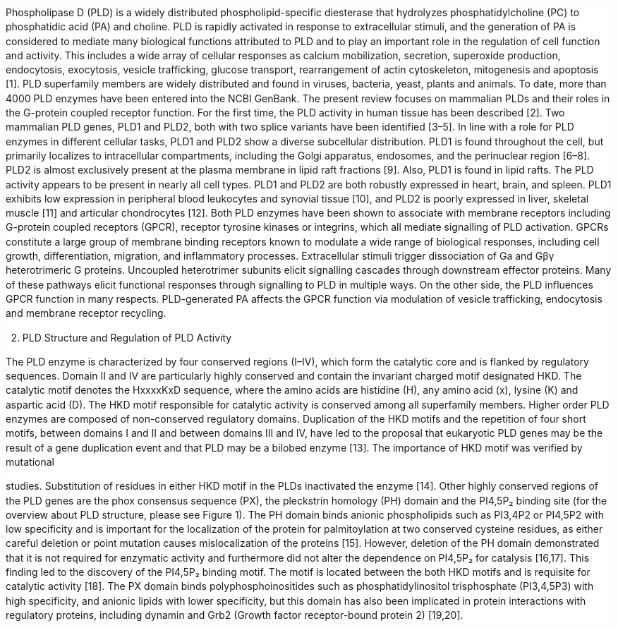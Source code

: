 Phospholipase D (PLD) is a widely distributed phospholipid-specific diesterase that hydrolyzes phosphatidylcholine (PC) to phosphatidic acid (PA) and choline. PLD is rapidly activated in response to extracellular stimuli, and the generation of PA is considered to mediate many biological functions attributed to PLD and to play an important role in the regulation of cell function and activity. This includes a wide array of cellular responses as calcium mobilization, secretion, superoxide production, endocytosis, exocytosis, vesicle trafficking, glucose transport, rearrangement of actin cytoskeleton, mitogenesis and apoptosis [1]. PLD superfamily members are widely distributed and found in viruses, bacteria, yeast, plants and animals. To date, more than 4000 PLD enzymes have been entered into the NCBI GenBank. The present review focuses on mammalian PLDs and their roles in the G-protein coupled receptor function. For the first time, the PLD activity in human tissue has been described [2]. Two mammalian PLD genes, PLD1 and PLD2, both with two splice variants have been identified [3–5]. In line with a role for PLD enzymes in different cellular tasks, PLD1 and PLD2 show a diverse subcellular distribution. PLD1 is found throughout the cell, but primarily localizes to intracellular compartments, including the Golgi apparatus, endosomes, and the perinuclear region [6–8]. PLD2 is almost exclusively present at the plasma membrane in lipid raft fractions [9]. Also, PLD1 is found in lipid rafts. The PLD activity appears to be present in nearly all cell types. PLD1 and PLD2 are both robustly expressed in heart, brain, and spleen. PLD1 exhibits low expression in peripheral blood leukocytes and synovial tissue [10], and PLD2 is poorly expressed in liver, skeletal muscle [11] and articular chondrocytes [12]. Both PLD enzymes have been shown to associate with membrane receptors including G-protein coupled receptors (GPCR), receptor tyrosine kinases or integrins, which all mediate signalling of PLD activation. GPCRs constitute a large group of membrane binding receptors known to modulate a wide range of biological responses, including cell growth, differentiation, migration, and inflammatory processes. Extracellular stimuli trigger dissociation of Ga and Gβγ heterotrimeric G proteins. Uncoupled heterotrimer subunits elicit signalling cascades through downstream effector proteins. Many of these pathways elicit functional responses through signalling to PLD in multiple ways. On the other side, the PLD influences GPCR function in many respects. PLD-generated PA affects the GPCR function via modulation of vesicle trafficking, endocytosis and membrane receptor recycling.

2. PLD Structure and Regulation of PLD Activity

The PLD enzyme is characterized by four conserved regions (I–IV), which form the catalytic core and is flanked by regulatory sequences. Domain II and IV are particularly highly conserved and contain the invariant charged motif designated HKD. The catalytic motif denotes the HxxxxKxD sequence, where the amino acids are histidine (H), any amino acid (x), lysine (K) and aspartic acid (D). The HKD motif responsible for catalytic activity is conserved among all superfamily members. Higher order PLD enzymes are composed of non-conserved regulatory domains. Duplication of the HKD motifs and the repetition of four short motifs, between domains I and II and between domains III and IV, have led to the proposal that eukaryotic PLD genes may be the result of a gene duplication event and that PLD may be a bilobed enzyme [13]. The importance of HKD motif was verified by mutational

studies. Substitution of residues in either HKD motif in the PLDs inactivated the enzyme [14]. Other highly conserved regions of the PLD genes are the phox consensus sequence (PX), the pleckstrin homology (PH) domain and the PI4,5P₂ binding site (for the overview about PLD structure, please see Figure 1). The PH domain binds anionic phospholipids such as PI3,4P2 or PI4,5P2 with low specificity and is important for the localization of the protein for palmitoylation at two conserved cysteine residues, as either careful deletion or point mutation causes mislocalization of the proteins [15]. However, deletion of the PH domain demonstrated that it is not required for enzymatic activity and furthermore did not alter the dependence on PI4,5P₂ for catalysis [16,17]. This finding led to the discovery of the PI4,5P₂ binding motif. The motif is located between the both HKD motifs and is requisite for catalytic activity [18]. The PX domain binds polyphosphoinositides such as phosphatidylinositol trisphosphate (PI3,4,5P3) with high specificity, and anionic lipids with lower specificity, but this domain has also been implicated in protein interactions with regulatory proteins, including dynamin and Grb2 (Growth factor receptor-bound protein 2) [19,20].
